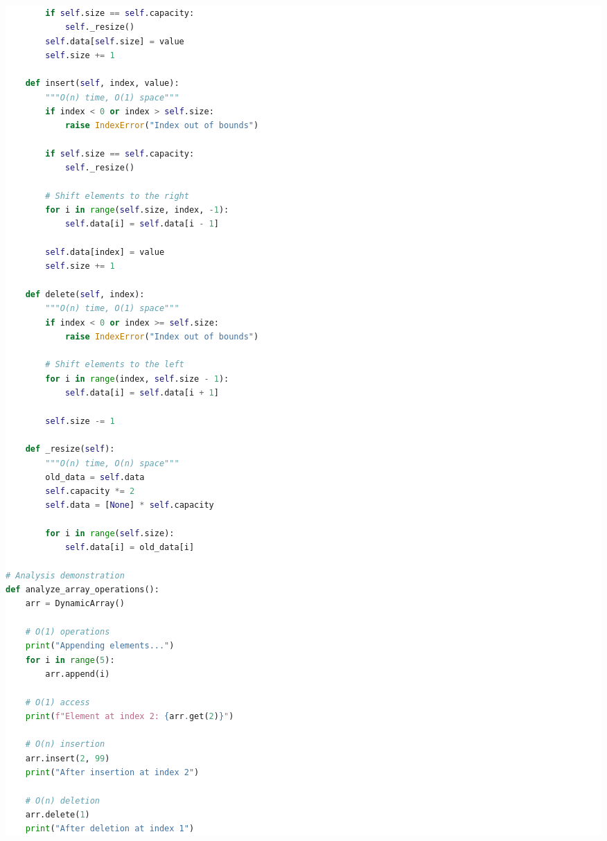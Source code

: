 ```python
        if self.size == self.capacity:
            self._resize()
        self.data[self.size] = value
        self.size += 1
    
    def insert(self, index, value):
        """O(n) time, O(1) space"""
        if index < 0 or index > self.size:
            raise IndexError("Index out of bounds")
        
        if self.size == self.capacity:
            self._resize()
        
        # Shift elements to the right
        for i in range(self.size, index, -1):
            self.data[i] = self.data[i - 1]
        
        self.data[index] = value
        self.size += 1
    
    def delete(self, index):
        """O(n) time, O(1) space"""
        if index < 0 or index >= self.size:
            raise IndexError("Index out of bounds")
        
        # Shift elements to the left
        for i in range(index, self.size - 1):
            self.data[i] = self.data[i + 1]
        
        self.size -= 1
    
    def _resize(self):
        """O(n) time, O(n) space"""
        old_data = self.data
        self.capacity *= 2
        self.data = [None] * self.capacity
        
        for i in range(self.size):
            self.data[i] = old_data[i]

# Analysis demonstration
def analyze_array_operations():
    arr = DynamicArray()
    
    # O(1) operations
    print("Appending elements...")
    for i in range(5):
        arr.append(i)
    
    # O(1) access
    print(f"Element at index 2: {arr.get(2)}")
    
    # O(n) insertion
    arr.insert(2, 99)
    print("After insertion at index 2")
    
    # O(n) deletion
    arr.delete(1)
    print("After deletion at index 1")
```
